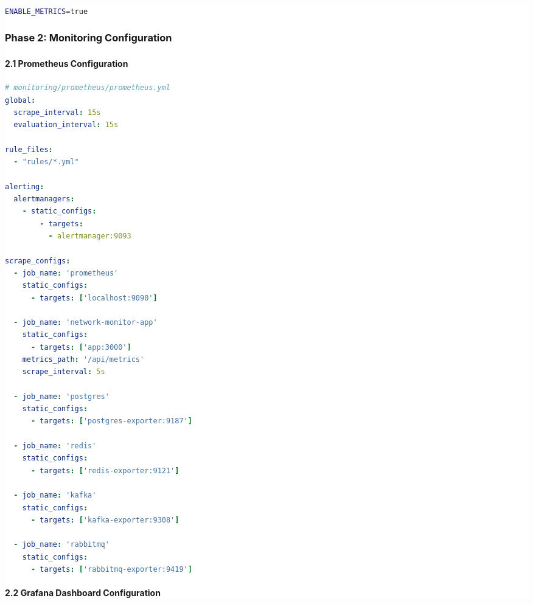 ```bash
ENABLE_METRICS=true
```

### **Phase 2: Monitoring Configuration**

#### **2.1 Prometheus Configuration**

```yaml
# monitoring/prometheus/prometheus.yml
global:
  scrape_interval: 15s
  evaluation_interval: 15s

rule_files:
  - "rules/*.yml"

alerting:
  alertmanagers:
    - static_configs:
        - targets:
          - alertmanager:9093

scrape_configs:
  - job_name: 'prometheus'
    static_configs:
      - targets: ['localhost:9090']

  - job_name: 'network-monitor-app'
    static_configs:
      - targets: ['app:3000']
    metrics_path: '/api/metrics'
    scrape_interval: 5s

  - job_name: 'postgres'
    static_configs:
      - targets: ['postgres-exporter:9187']

  - job_name: 'redis'
    static_configs:
      - targets: ['redis-exporter:9121']

  - job_name: 'kafka'
    static_configs:
      - targets: ['kafka-exporter:9308']

  - job_name: 'rabbitmq'
    static_configs:
      - targets: ['rabbitmq-exporter:9419']
```

#### **2.2 Grafana Dashboard Configuration**
